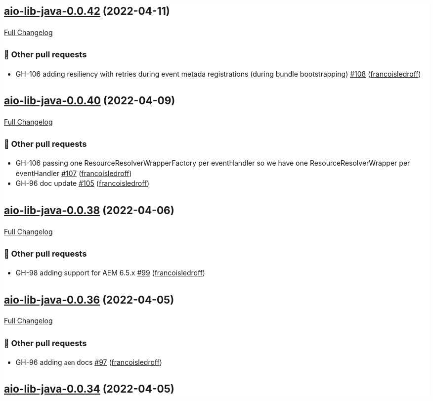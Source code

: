 ## [aio-lib-java-0.0.42](https://github.com/adobe/aio-lib-java/tree/aio-lib-java-0.0.42) (2022-04-11)

[Full Changelog](https://github.com/adobe/aio-lib-java/compare/aio-lib-java-0.0.40...aio-lib-java-0.0.42)

### 📁 Other pull requests

- GH-106 adding resiliency with retries during event metada registrations \(during bundle bootstrapping\) [\#108](https://github.com/adobe/aio-lib-java/pull/108) ([francoisledroff](https://github.com/francoisledroff))

## [aio-lib-java-0.0.40](https://github.com/adobe/aio-lib-java/tree/aio-lib-java-0.0.40) (2022-04-09)

[Full Changelog](https://github.com/adobe/aio-lib-java/compare/aio-lib-java-0.0.38...aio-lib-java-0.0.40)

### 📁 Other pull requests

- GH-106 passing one ResourceResolverWrapperFactory per eventHandler so we have one ResourceResolverWrapper per eventHandler [\#107](https://github.com/adobe/aio-lib-java/pull/107) ([francoisledroff](https://github.com/francoisledroff))
- GH-96 doc update [\#105](https://github.com/adobe/aio-lib-java/pull/105) ([francoisledroff](https://github.com/francoisledroff))

## [aio-lib-java-0.0.38](https://github.com/adobe/aio-lib-java/tree/aio-lib-java-0.0.38) (2022-04-06)

[Full Changelog](https://github.com/adobe/aio-lib-java/compare/aio-lib-java-0.0.36...aio-lib-java-0.0.38)

### 📁 Other pull requests

- GH-98 adding support for AEM 6.5.x [\#99](https://github.com/adobe/aio-lib-java/pull/99) ([francoisledroff](https://github.com/francoisledroff))

## [aio-lib-java-0.0.36](https://github.com/adobe/aio-lib-java/tree/aio-lib-java-0.0.36) (2022-04-05)

[Full Changelog](https://github.com/adobe/aio-lib-java/compare/aio-lib-java-0.0.34...aio-lib-java-0.0.36)

### 📁 Other pull requests

- GH-96 adding `aem` docs [\#97](https://github.com/adobe/aio-lib-java/pull/97) ([francoisledroff](https://github.com/francoisledroff))

## [aio-lib-java-0.0.34](https://github.com/adobe/aio-lib-java/tree/aio-lib-java-0.0.34) (2022-04-05)
